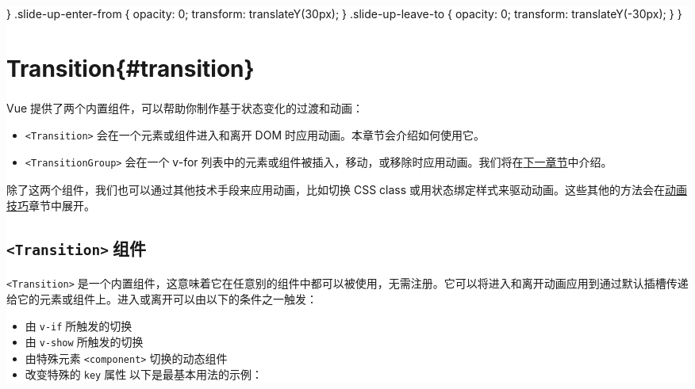 }
.slide-up-enter-from {
  opacity: 0;
  transform: translateY(30px);
}
.slide-up-leave-to {
  opacity: 0;
  transform: translateY(-30px);
}
}
</style>

<style>
.fade-enter-active,
.fade-leave-active {
  transition: opacity 0.5s ease;
}

.fade-enter-from,
.fade-leave-to {
  opacity: 0;
}
</style>
<style>
.fade-enter-active,
.fade-leave-active {
  transition: opacity 0.5s ease;
}

.fade-enter-from,
.fade-leave-to {
  opacity: 0;
}
</style>

# Transition​{#transition}

Vue 提供了两个内置组件，可以帮助你制作基于状态变化的过渡和动画：

- `<Transition>` 会在一个元素或组件进入和离开 DOM 时应用动画。本章节会介绍如何使用它。

- `<TransitionGroup>` 会在一个 v-for 列表中的元素或组件被插入，移动，或移除时应用动画。我们将在[下一章节](https://cn.vuejs.org/guide/built-ins/transition-group.html)中介绍。

除了这两个组件，我们也可以通过其他技术手段来应用动画，比如切换 CSS class 或用状态绑定样式来驱动动画。这些其他的方法会在[动画技巧](https://cn.vuejs.org/guide/extras/animation.html)章节中展开。

## `<Transition>` 组件 ​

`<Transition>` 是一个内置组件，这意味着它在任意别的组件中都可以被使用，无需注册。它可以将进入和离开动画应用到通过默认插槽传递给它的元素或组件上。进入或离开可以由以下的条件之一触发：

- 由 `v-if` 所触发的切换
- 由 `v-show` 所触发的切换
- 由特殊元素 `<component>` 切换的动态组件
- 改变特殊的 `key` 属性
  以下是最基本用法的示例：
